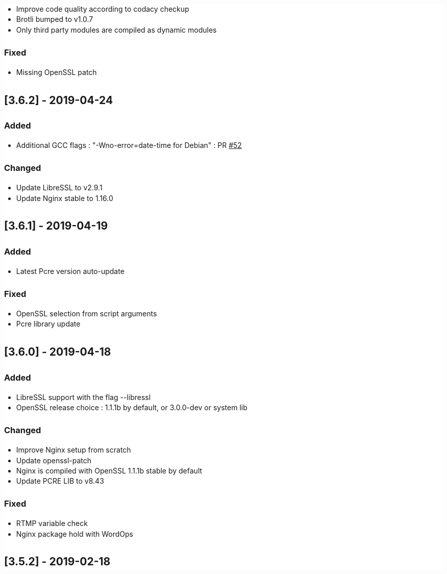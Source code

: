 - Improve code quality according to codacy checkup
- Brotli bumped to v1.0.7
- Only third party modules are compiled as dynamic modules

### Fixed

- Missing OpenSSL patch

## [3.6.2] - 2019-04-24

### Added

- Additional GCC flags : "-Wno-error=date-time for Debian" : PR [#52](https://github.com/VirtuBox/nginx-ee/pull/52)

### Changed

- Update LibreSSL to v2.9.1
- Update Nginx stable to 1.16.0

## [3.6.1] - 2019-04-19

### Added

- Latest Pcre version auto-update

### Fixed

- OpenSSL selection from script arguments
- Pcre library update

## [3.6.0] - 2019-04-18

### Added

- LibreSSL support with the flag --libressl
- OpenSSL release choice : 1.1.1b by default, or 3.0.0-dev or system lib

### Changed

- Improve Nginx setup from scratch
- Update openssl-patch
- Nginx is compiled with OpenSSL 1.1.1b stable by default
- Update PCRE LIB to v8.43

### Fixed

- RTMP variable check
- Nginx package hold with WordOps

## [3.5.2] - 2019-02-18
